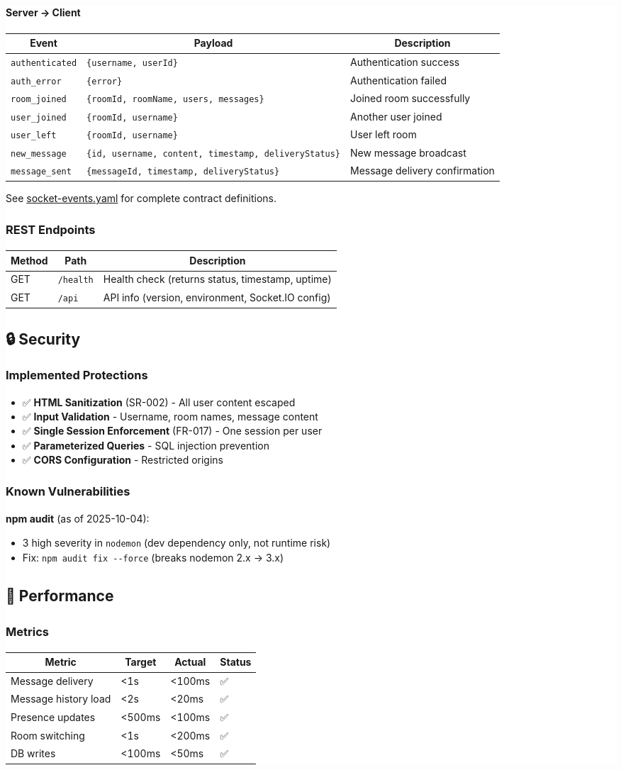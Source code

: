 #### Server → Client

| Event | Payload | Description |
|-------|---------|-------------|
| `authenticated` | `{username, userId}` | Authentication success |
| `auth_error` | `{error}` | Authentication failed |
| `room_joined` | `{roomId, roomName, users, messages}` | Joined room successfully |
| `user_joined` | `{roomId, username}` | Another user joined |
| `user_left` | `{roomId, username}` | User left room |
| `new_message` | `{id, username, content, timestamp, deliveryStatus}` | New message broadcast |
| `message_sent` | `{messageId, timestamp, deliveryStatus}` | Message delivery confirmation |

See [socket-events.yaml](/specs/001-real-time-chat/contracts/socket-events.yaml) for complete contract definitions.

### REST Endpoints

| Method | Path | Description |
|--------|------|-------------|
| GET | `/health` | Health check (returns status, timestamp, uptime) |
| GET | `/api` | API info (version, environment, Socket.IO config) |

## 🔒 Security

### Implemented Protections

- ✅ **HTML Sanitization** (SR-002) - All user content escaped
- ✅ **Input Validation** - Username, room names, message content
- ✅ **Single Session Enforcement** (FR-017) - One session per user
- ✅ **Parameterized Queries** - SQL injection prevention
- ✅ **CORS Configuration** - Restricted origins

### Known Vulnerabilities

**npm audit** (as of 2025-10-04):
- 3 high severity in `nodemon` (dev dependency only, not runtime risk)
- Fix: `npm audit fix --force` (breaks nodemon 2.x → 3.x)

## 🚄 Performance

### Metrics

| Metric | Target | Actual | Status |
|--------|--------|--------|--------|
| Message delivery | <1s | <100ms | ✅ |
| Message history load | <2s | <20ms | ✅ |
| Presence updates | <500ms | <100ms | ✅ |
| Room switching | <1s | <200ms | ✅ |
| DB writes | <100ms | <50ms | ✅ |
